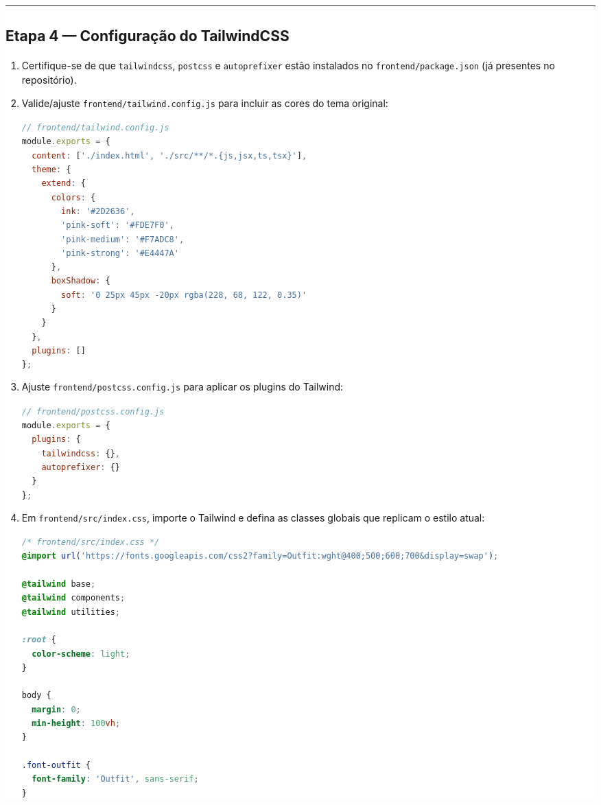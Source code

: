 
---

## Etapa 4 — Configuração do TailwindCSS

1. Certifique-se de que `tailwindcss`, `postcss` e `autoprefixer` estão instalados no `frontend/package.json` (já presentes no repositório).

2. Valide/ajuste `frontend/tailwind.config.js` para incluir as cores do tema original:

   ```js
   // frontend/tailwind.config.js
   module.exports = {
     content: ['./index.html', './src/**/*.{js,jsx,ts,tsx}'],
     theme: {
       extend: {
         colors: {
           ink: '#2D2636',
           'pink-soft': '#FDE7F0',
           'pink-medium': '#F7ADC8',
           'pink-strong': '#E4447A'
         },
         boxShadow: {
           soft: '0 25px 45px -20px rgba(228, 68, 122, 0.35)'
         }
       }
     },
     plugins: []
   };
   ```

3. Ajuste `frontend/postcss.config.js` para aplicar os plugins do Tailwind:

   ```js
   // frontend/postcss.config.js
   module.exports = {
     plugins: {
       tailwindcss: {},
       autoprefixer: {}
     }
   };
   ```

4. Em `frontend/src/index.css`, importe o Tailwind e defina as classes globais que replicam o estilo atual:

   ```css
   /* frontend/src/index.css */
   @import url('https://fonts.googleapis.com/css2?family=Outfit:wght@400;500;600;700&display=swap');

   @tailwind base;
   @tailwind components;
   @tailwind utilities;

   :root {
     color-scheme: light;
   }

   body {
     margin: 0;
     min-height: 100vh;
   }

   .font-outfit {
     font-family: 'Outfit', sans-serif;
   }
   ```